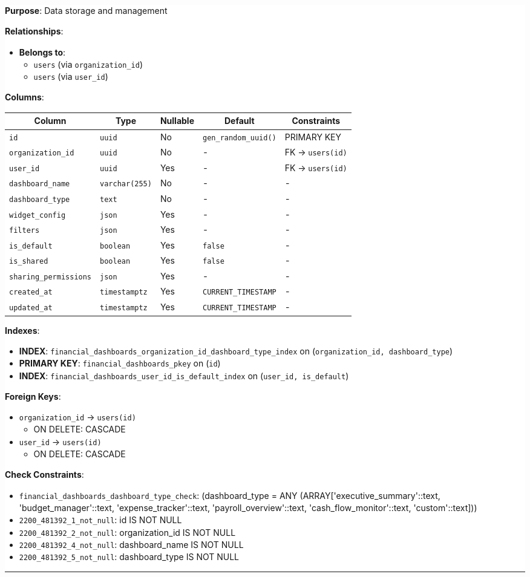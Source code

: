 **Purpose**: Data storage and management

**Relationships**:
- **Belongs to**:
  - `users` (via `organization_id`)
  - `users` (via `user_id`)

**Columns**:

| Column | Type | Nullable | Default | Constraints |
|--------|------|----------|---------|-------------|
| `id` | `uuid` | No | `gen_random_uuid()` | PRIMARY KEY |
| `organization_id` | `uuid` | No | - | FK → `users(id)` |
| `user_id` | `uuid` | Yes | - | FK → `users(id)` |
| `dashboard_name` | `varchar(255)` | No | - | - |
| `dashboard_type` | `text` | No | - | - |
| `widget_config` | `json` | Yes | - | - |
| `filters` | `json` | Yes | - | - |
| `is_default` | `boolean` | Yes | `false` | - |
| `is_shared` | `boolean` | Yes | `false` | - |
| `sharing_permissions` | `json` | Yes | - | - |
| `created_at` | `timestamptz` | Yes | `CURRENT_TIMESTAMP` | - |
| `updated_at` | `timestamptz` | Yes | `CURRENT_TIMESTAMP` | - |

**Indexes**:

- **INDEX**: `financial_dashboards_organization_id_dashboard_type_index` on (`organization_id, dashboard_type`)
- **PRIMARY KEY**: `financial_dashboards_pkey` on (`id`)
- **INDEX**: `financial_dashboards_user_id_is_default_index` on (`user_id, is_default`)

**Foreign Keys**:

- `organization_id` → `users(id)`
  - ON DELETE: CASCADE
- `user_id` → `users(id)`
  - ON DELETE: CASCADE

**Check Constraints**:

- `financial_dashboards_dashboard_type_check`: (dashboard_type = ANY (ARRAY['executive_summary'::text, 'budget_manager'::text, 'expense_tracker'::text, 'payroll_overview'::text, 'cash_flow_monitor'::text, 'custom'::text]))
- `2200_481392_1_not_null`: id IS NOT NULL
- `2200_481392_2_not_null`: organization_id IS NOT NULL
- `2200_481392_4_not_null`: dashboard_name IS NOT NULL
- `2200_481392_5_not_null`: dashboard_type IS NOT NULL

---
